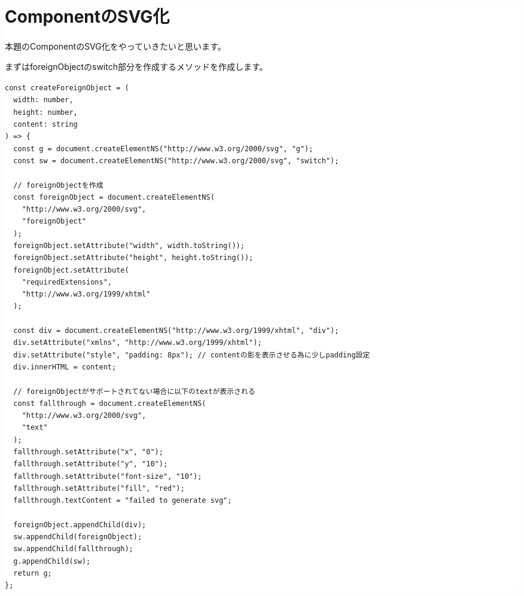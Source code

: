 # ComponentのSVG化

本題のComponentのSVG化をやっていきたいと思います。

まずはforeignObjectのswitch部分を作成するメソッドを作成します。

```tsx
const createForeignObject = (
  width: number,
  height: number,
  content: string
) => {
  const g = document.createElementNS("http://www.w3.org/2000/svg", "g");
  const sw = document.createElementNS("http://www.w3.org/2000/svg", "switch");

  // foreignObjectを作成
  const foreignObject = document.createElementNS(
    "http://www.w3.org/2000/svg",
    "foreignObject"
  );
  foreignObject.setAttribute("width", width.toString());
  foreignObject.setAttribute("height", height.toString());
  foreignObject.setAttribute(
    "requiredExtensions",
    "http://www.w3.org/1999/xhtml"
  );

  const div = document.createElementNS("http://www.w3.org/1999/xhtml", "div");
  div.setAttribute("xmlns", "http://www.w3.org/1999/xhtml");
  div.setAttribute("style", "padding: 8px"); // contentの影を表示させる為に少しpadding設定
  div.innerHTML = content;

  // foreignObjectがサポートされてない場合に以下のtextが表示される
  const fallthrough = document.createElementNS(
    "http://www.w3.org/2000/svg",
    "text"
  );
  fallthrough.setAttribute("x", "0");
  fallthrough.setAttribute("y", "10");
  fallthrough.setAttribute("font-size", "10");
  fallthrough.setAttribute("fill", "red");
  fallthrough.textContent = "failed to generate svg";

  foreignObject.appendChild(div);
  sw.appendChild(foreignObject);
  sw.appendChild(fallthrough);
  g.appendChild(sw);
  return g;
};

```
